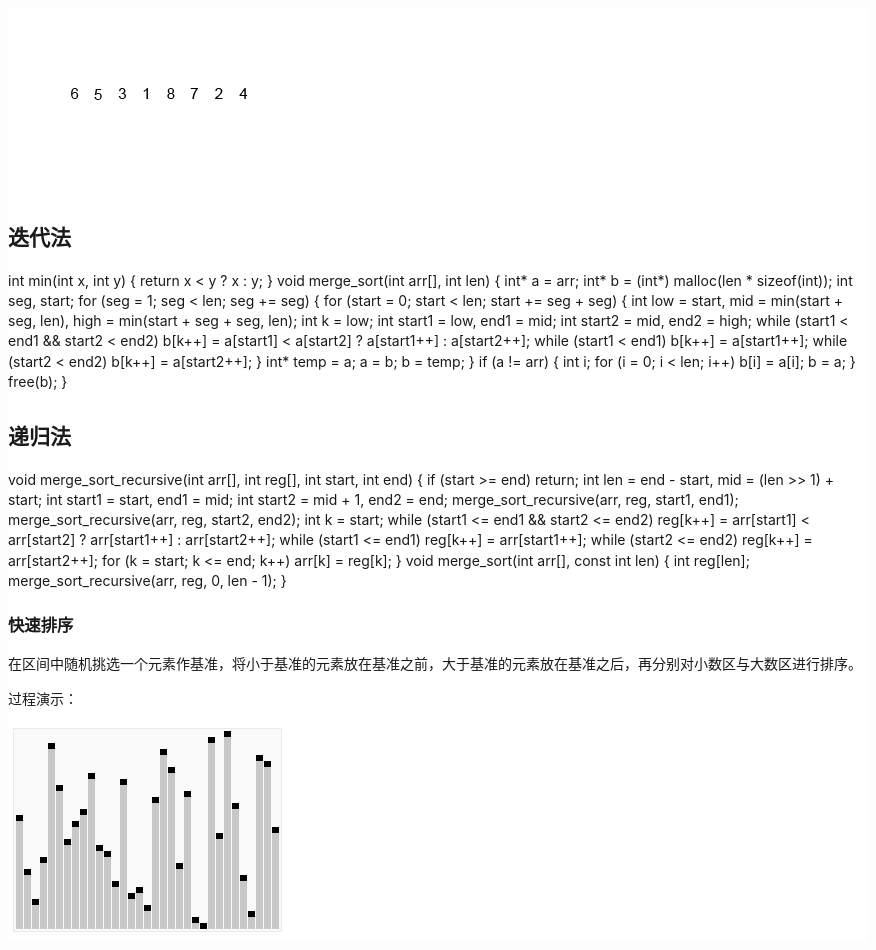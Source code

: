 ![img](figures/Merge-sort-example-300px.gif)

## 迭代法

int min(int x, int y) {     return x < y ? x : y; } void merge_sort(int arr[], int len) {     int* a = arr;     int* b = (int*) malloc(len * sizeof(int));     int seg, start;     for (seg = 1; seg < len; seg += seg) {         for (start = 0; start < len; start += seg + seg) {             int low = start, mid = min(start + seg, len), high = min(start + seg + seg, len);             int k = low;             int start1 = low, end1 = mid;             int start2 = mid, end2 = high;             while (start1 < end1 && start2 < end2)                 b[k++] = a[start1] < a[start2] ? a[start1++] : a[start2++];             while (start1 < end1)                 b[k++] = a[start1++];             while (start2 < end2)                 b[k++] = a[start2++];         }         int* temp = a;         a = b;         b = temp;     }     if (a != arr) {         int i;         for (i = 0; i < len; i++)             b[i] = a[i];         b = a;     }     free(b); }

## 递归法

void merge_sort_recursive(int arr[], int reg[], int start, int end) {     if (start >= end)         return;     int len = end - start, mid = (len >> 1) + start;     int start1 = start, end1 = mid;     int start2 = mid + 1, end2 = end;     merge_sort_recursive(arr, reg, start1, end1);     merge_sort_recursive(arr, reg, start2, end2);     int k = start;     while (start1 <= end1 && start2 <= end2)         reg[k++] = arr[start1] < arr[start2] ? arr[start1++] : arr[start2++];     while (start1 <= end1)         reg[k++] = arr[start1++];     while (start2 <= end2)         reg[k++] = arr[start2++];     for (k = start; k <= end; k++)         arr[k] = reg[k]; } void merge_sort(int arr[], const int len) {     int reg[len];     merge_sort_recursive(arr, reg, 0, len - 1); }

### 快速排序

在区间中随机挑选一个元素作基准，将小于基准的元素放在基准之前，大于基准的元素放在基准之后，再分别对小数区与大数区进行排序。

过程演示：

![img](figures/Sorting_quicksort_anim.gif)

